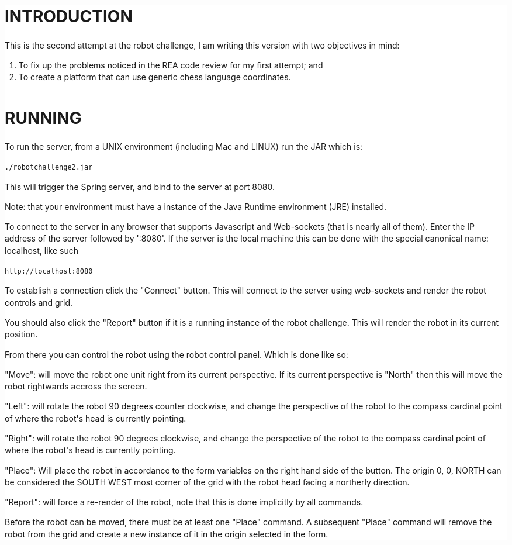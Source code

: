 # INTRODUCTION

This is the second attempt at the robot challenge, I am writing this version with two objectives in mind:

1. To fix up the problems noticed in the REA code review for my first attempt; and
2. To create a platform that can use generic chess language coordinates.

# RUNNING

To run the server, from a UNIX environment (including Mac and LINUX) run the JAR which is:

    ./robotchallenge2.jar
    
This will trigger the Spring server, and bind to the server at port 8080.

Note: that your environment must have a instance of the Java Runtime environment (JRE) installed.

To connect to the server in any browser that supports Javascript and Web-sockets (that is nearly all of them). Enter
the IP address of the server followed by ':8080'.  If the server is the local machine this can be done with the 
special canonical name: localhost, like such

    http://localhost:8080
    
To establish a connection click the "Connect" button.  This will connect to the server using web-sockets and render the
robot controls and grid.  

You should also click the "Report" button if it is a running instance of the robot challenge.  This will render
the robot in its current position.

From there you can control the robot using the robot control panel. Which is done like so:

"Move": will move the robot one unit right from its current perspective. If its current perspective is
"North" then this will move the robot rightwards accross the screen.

"Left": will rotate the robot 90 degrees counter clockwise, and change the perspective of the robot to the compass
cardinal point of where the robot's head is currently pointing.

"Right": will rotate the robot 90 degrees clockwise, and change the perspective of the robot to the compass cardinal 
point of where the robot's head is currently pointing.

"Place": Will place the robot in accordance to the form variables on the right hand side of the button. The origin
0, 0, NORTH can be considered the SOUTH WEST most corner of the grid with the robot head facing a northerly direction.

"Report": will force a re-render of the robot, note that this is done implicitly by all commands.

Before the robot can be moved, there must be at least one "Place" command.  A subsequent "Place" command will remove 
the robot from the grid and create a new instance of it in the origin selected in the form.
